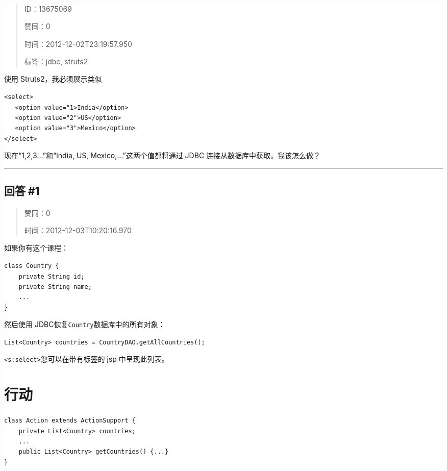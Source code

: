 > ID：13675069
> 
> 赞同：0
> 
> 时间：2012-12-02T23:19:57.950
> 
> 标签：jdbc, struts2

使用 Struts2，我必须展示类似

```
<select>
   <option value="1>India</option>
   <option value="2">US</option>
   <option value="3">Mexico</option>
</select> 
```

现在“1,2,3...”和“India, US, Mexico,...”这两个值都将通过 JDBC 连接从数据库中获取。我该怎么做？

* * *

## 回答 #1

> 赞同：0
> 
> 时间：2012-12-03T10:20:16.970

如果你有这个课程：

```
class Country {
    private String id;
    private String name;
    ...
} 
```

然后使用 JDBC恢复`Country`数据库中的所有对象：

```
List<Country> countries = CountryDAO.getAllCountries(); 
```

`<s:select>`您可以在带有标签的 jsp 中呈现此列表。

# 行动

```
class Action extends ActionSupport {
    private List<Country> countries;
    ...
    public List<Country> getCountries() {...}
} 
```
